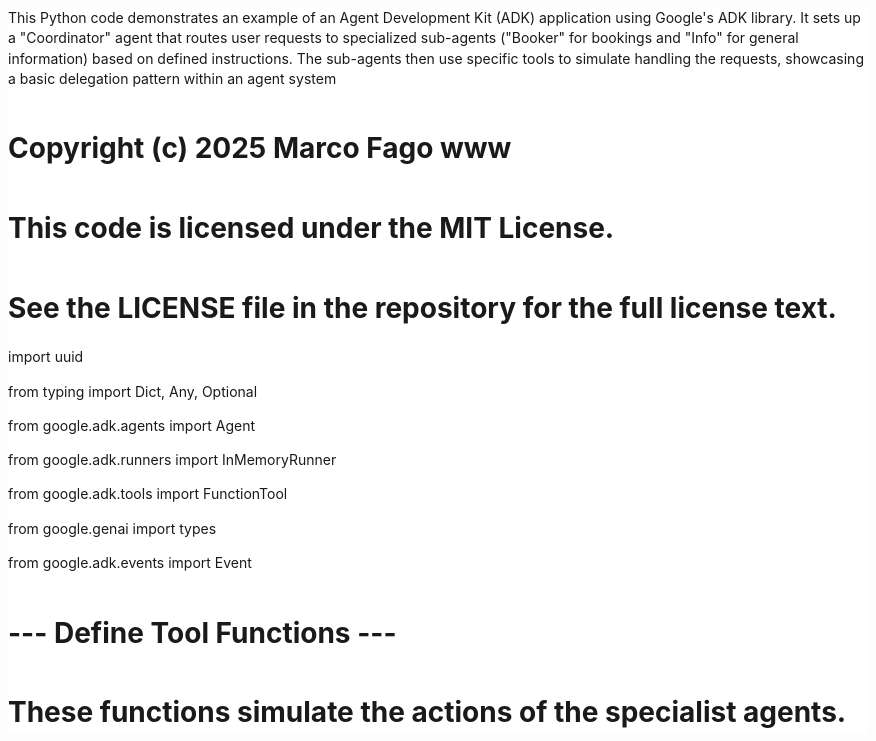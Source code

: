 

This Python code demonstrates an example of an Agent Development Kit (ADK) application using Google's ADK library. It sets up a "Coordinator" agent that routes user requests to specialized sub-agents ("Booker" for bookings and "Info" for general information) based on defined instructions. The sub-agents then use specific tools to simulate handling the requests, showcasing a basic delegation pattern within an agent system



# Copyright (c) 2025 Marco Fago www



#



# This code is licensed under the MIT License.



# See the LICENSE file in the repository for the full license text.



import uuid



from typing import Dict, Any, Optional



from google.adk.agents import Agent



from google.adk.runners import InMemoryRunner



from google.adk.tools import FunctionTool



from google.genai import types



from google.adk.events import Event



# --- Define Tool Functions ---



# These functions simulate the actions of the specialist agents.
